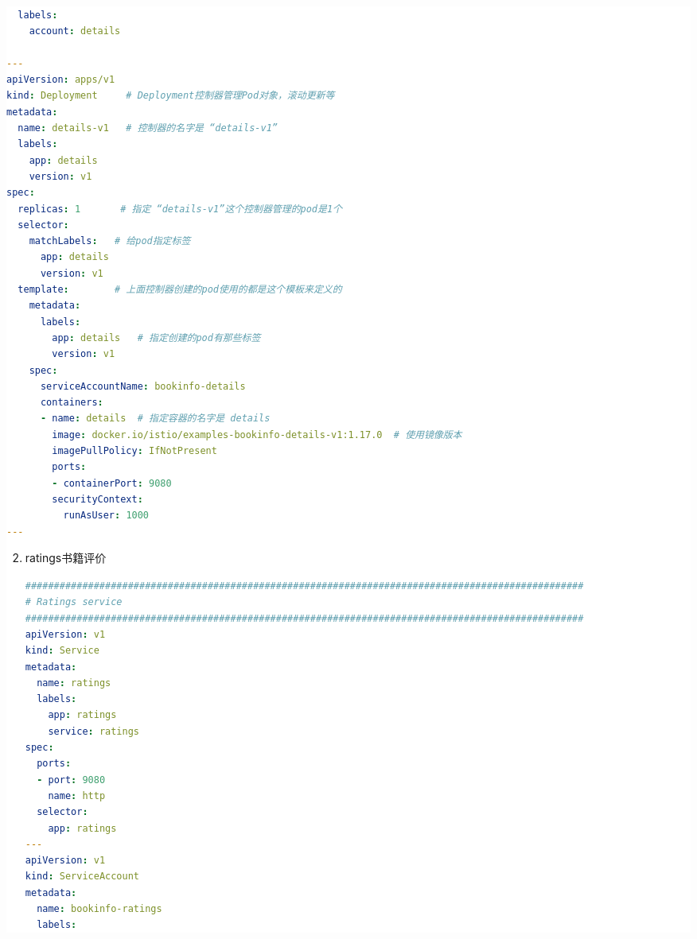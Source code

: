 ```yaml
  labels:
    account: details

---
apiVersion: apps/v1
kind: Deployment     # Deployment控制器管理Pod对象，滚动更新等
metadata:
  name: details-v1   # 控制器的名字是 “details-v1”
  labels:
    app: details
    version: v1
spec:
  replicas: 1       # 指定 “details-v1”这个控制器管理的pod是1个
  selector:
    matchLabels:   # 给pod指定标签
      app: details
      version: v1
  template:        # 上面控制器创建的pod使用的都是这个模板来定义的
    metadata:
      labels:
        app: details   # 指定创建的pod有那些标签
        version: v1
    spec:
      serviceAccountName: bookinfo-details
      containers:
      - name: details  # 指定容器的名字是 details
        image: docker.io/istio/examples-bookinfo-details-v1:1.17.0  # 使用镜像版本
        imagePullPolicy: IfNotPresent
        ports:
        - containerPort: 9080
        securityContext:
          runAsUser: 1000
---

```



2. ratings书籍评价

   ```yaml
   ##################################################################################################
   # Ratings service
   ##################################################################################################
   apiVersion: v1
   kind: Service
   metadata:
     name: ratings
     labels:
       app: ratings
       service: ratings
   spec:
     ports:
     - port: 9080
       name: http
     selector:
       app: ratings
   ---
   apiVersion: v1
   kind: ServiceAccount
   metadata:
     name: bookinfo-ratings
     labels:
   ```